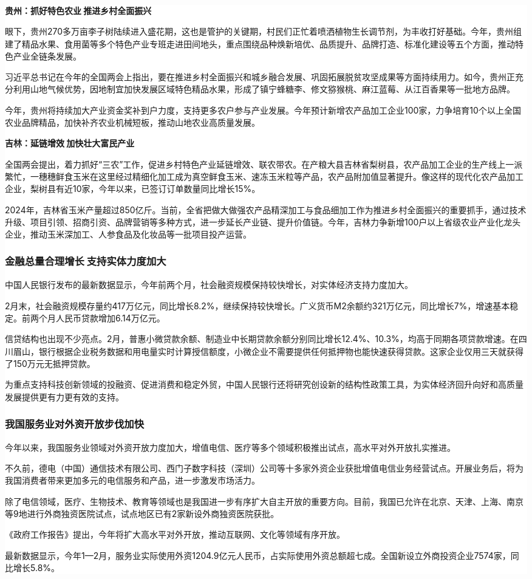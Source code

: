 **贵州：抓好特色农业 推进乡村全面振兴**

眼下，贵州270多万亩李子树陆续进入盛花期，这也是管护的关键期，村民们正忙着喷洒植物生长调节剂，为丰收打好基础。今年，贵州组建了精品水果、食用菌等多个特色产业专班走进田间地头，重点围绕品种焕新培优、品质提升、品牌打造、标准化建设等五个方面，推动特色产业全链条发展。

习近平总书记在今年的全国两会上指出，要在推进乡村全面振兴和城乡融合发展、巩固拓展脱贫攻坚成果等方面持续用力。如今，贵州正充分利用山地气候优势，因地制宜加快发展区域特色精品水果，形成了镇宁蜂糖李、修文猕猴桃、麻江蓝莓、从江百香果等一批地方品牌。

今年，贵州将持续加大产业资金奖补到户力度，支持更多农户参与产业发展。今年预计新增农产品加工企业100家，力争培育10个以上全国农业品牌精品，加快补齐农业机械短板，推动山地农业高质量发展。

**吉林：延链增效 加快壮大富民产业**

全国两会提出，着力抓好“三农”工作，促进乡村特色产业延链增效、联农带农。在产粮大县吉林省梨树县，农产品加工企业的生产线上一派繁忙，一穗穗鲜食玉米在这里经过精细化加工成为真空鲜食玉米、速冻玉米粒等产品，农产品附加值显著提升。像这样的现代化农产品加工企业，梨树县有近10家，今年以来，已签订订单数量同比增长15%。

2024年，吉林省玉米产量超过850亿斤。当前，全省把做大做强农产品精深加工与食品细加工作为推进乡村全面振兴的重要抓手，通过技术升级、项目引领、招商引资、品牌营销等多种方式，进一步延长产业链、提升价值链。今年，吉林力争新增100户以上省级农业产业化龙头企业，推动玉米深加工、人参食品及化妆品等一批项目投产运营。

<iframe
    width="100%"
    height="450"
    src="https://content-static.cctvnews.cctv.com/snow-book/video.html?item_id=4457955731744255715&track_id=64594FF3-758D-4ECD-96BB-344DE0382FE8_775924450056"
></iframe>

### 金融总量合理增长 支持实体力度加大

中国人民银行发布的最新数据显示，今年前两个月，社会融资规模保持较快增长，对实体经济支持力度加大。

2月末，社会融资规模存量约417万亿元，同比增长8.2%，继续保持较快增长。广义货币M2余额约321万亿元，同比增长7%，增速基本稳定。前两个月人民币贷款增加6.14万亿元。

信贷结构也出现不少亮点。2月，普惠小微贷款余额、制造业中长期贷款余额分别同比增长12.4%、10.3%，均高于同期各项贷款增速。在四川眉山，银行根据企业税务数据和用电量实时计算授信额度，小微企业不需要提供任何抵押物也能快速获得贷款。这家企业仅用三天就获得了150万元无抵押贷款。

为重点支持科技创新领域的投融资、促进消费和稳定外贸，中国人民银行还将研究创设新的结构性政策工具，为实体经济回升向好和高质量发展提供更有力更有效的支持。

<iframe
    width="100%"
    height="450"
    src="https://content-static.cctvnews.cctv.com/snow-book/video.html?item_id=964637518406497930&track_id=4D6CC3F5-00C2-48A5-AC60-4D8D714D9D2C_775924457204"
></iframe>

### 我国服务业对外资开放步伐加快

今年以来，我国服务业领域对外资开放力度加大，增值电信、医疗等多个领域积极推出试点，高水平对外开放扎实推进。

不久前，德电（中国）通信技术有限公司、西门子数字科技（深圳）公司等十多家外资企业获批增值电信业务经营试点。开展业务后，将为我国消费者带来更加多元的电信服务和产品，进一步激发市场活力。

除了电信领域，医疗、生物技术、教育等领域也是我国进一步有序扩大自主开放的重要方向。目前，我国已允许在北京、天津、上海、南京等9地进行外商独资医院试点，试点地区已有2家新设外商独资医院获批。

《政府工作报告》提出，今年将扩大高水平对外开放，推动互联网、文化等领域有序开放。

最新数据显示，今年1—2月，服务业实际使用外资1204.9亿元人民币，占实际使用外资总额超七成。全国新设立外商投资企业7574家，同比增长5.8%。

<iframe
    width="100%"
    height="450"
    src="https://content-static.cctvnews.cctv.com/snow-book/video.html?item_id=13338876136280627220&track_id=18399311-A510-40A4-9542-EC2A63E289C1_775924463809"
></iframe>
